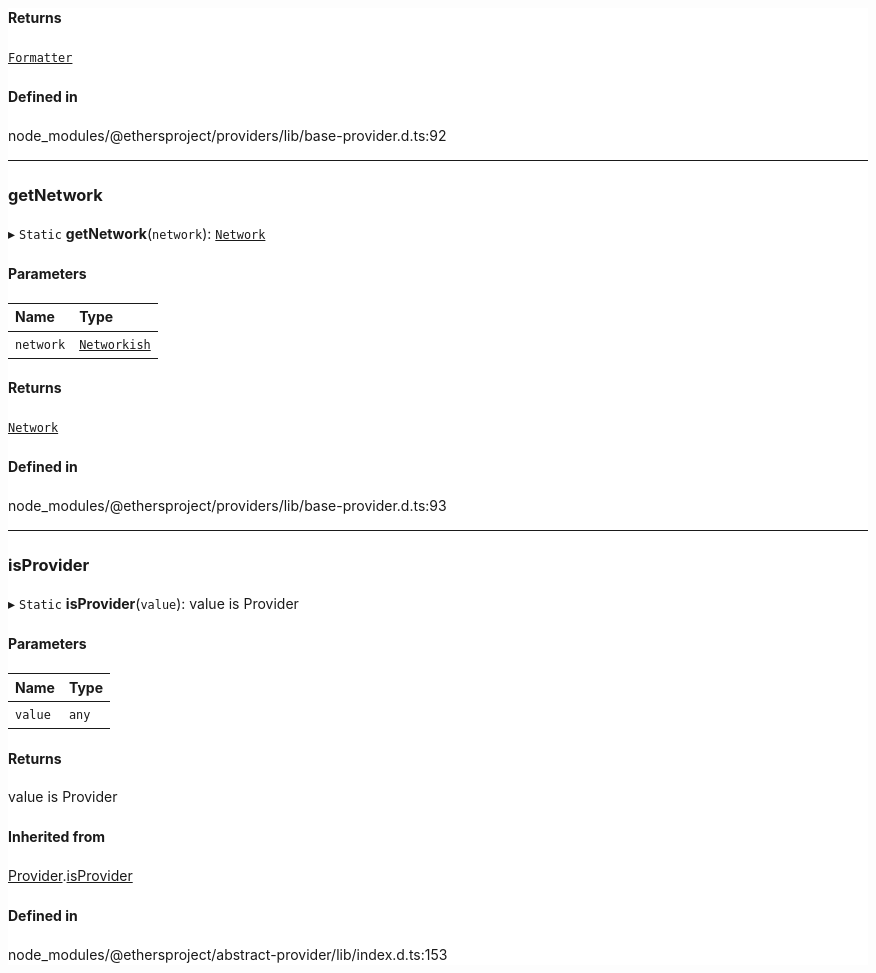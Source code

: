 #### Returns

[`Formatter`](internal_.Formatter.md)

#### Defined in

node_modules/@ethersproject/providers/lib/base-provider.d.ts:92

___

### getNetwork

▸ `Static` **getNetwork**(`network`): [`Network`](../modules/internal_.md#network)

#### Parameters

| Name | Type |
| :------ | :------ |
| `network` | [`Networkish`](../modules/internal_.md#networkish) |

#### Returns

[`Network`](../modules/internal_.md#network)

#### Defined in

node_modules/@ethersproject/providers/lib/base-provider.d.ts:93

___

### isProvider

▸ `Static` **isProvider**(`value`): value is Provider

#### Parameters

| Name | Type |
| :------ | :------ |
| `value` | `any` |

#### Returns

value is Provider

#### Inherited from

[Provider](internal_.Provider.md).[isProvider](internal_.Provider.md#isprovider)

#### Defined in

node_modules/@ethersproject/abstract-provider/lib/index.d.ts:153
